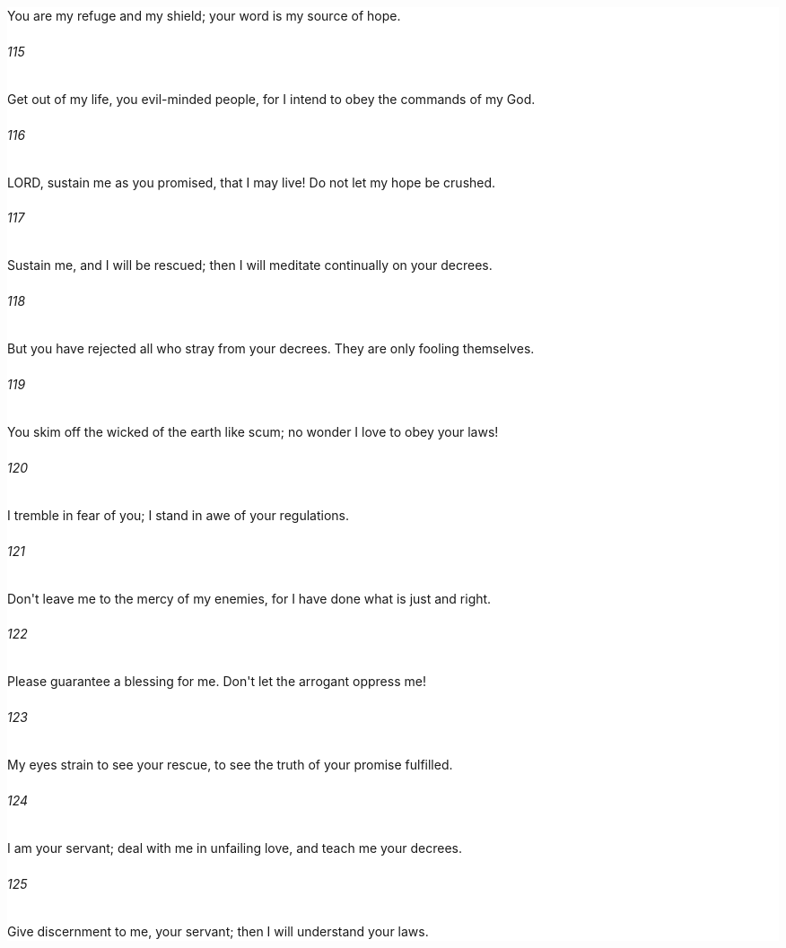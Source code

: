 You are my refuge and my shield; your word is my source of hope. 



###### 115 

Get out of my life, you evil-minded people, for I intend to obey the commands of my God. 



###### 116 

LORD, sustain me as you promised, that I may live! Do not let my hope be crushed. 



###### 117 

Sustain me, and I will be rescued; then I will meditate continually on your decrees. 



###### 118 

But you have rejected all who stray from your decrees. They are only fooling themselves. 



###### 119 

You skim off the wicked of the earth like scum; no wonder I love to obey your laws! 



###### 120 

I tremble in fear of you; I stand in awe of your regulations. 



###### 121 

Don't leave me to the mercy of my enemies, for I have done what is just and right. 



###### 122 

Please guarantee a blessing for me. Don't let the arrogant oppress me! 



###### 123 

My eyes strain to see your rescue, to see the truth of your promise fulfilled. 



###### 124 

I am your servant; deal with me in unfailing love, and teach me your decrees. 



###### 125 

Give discernment to me, your servant; then I will understand your laws. 


